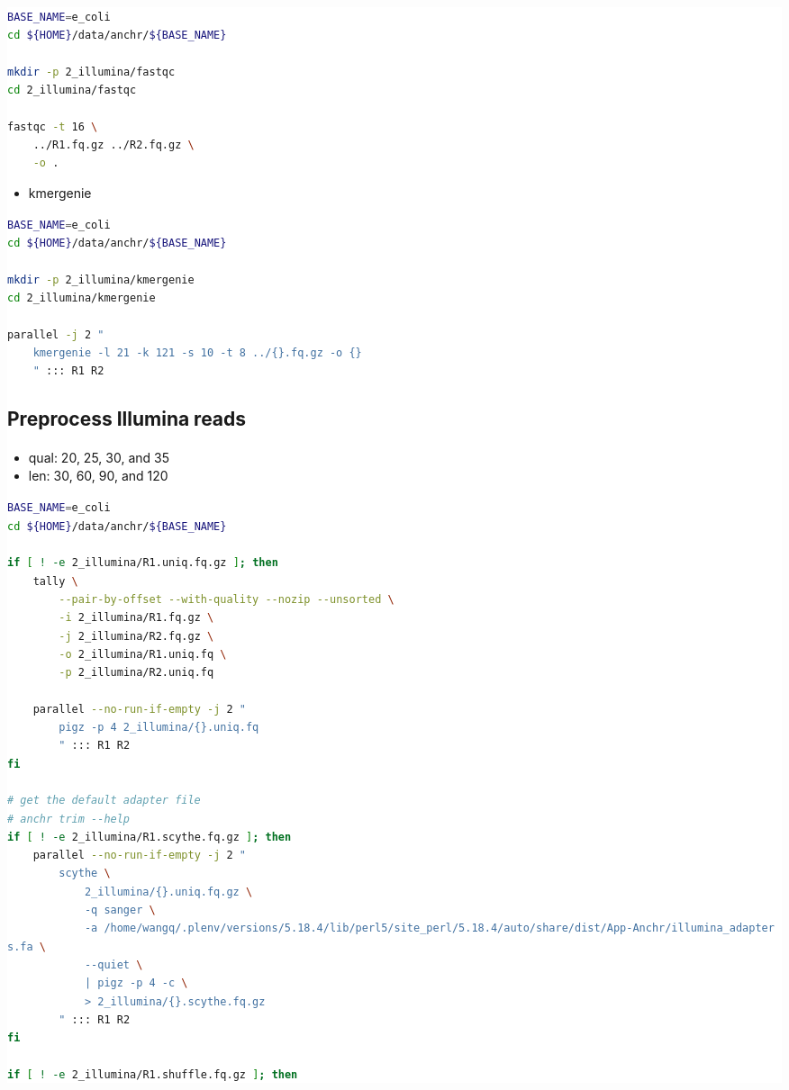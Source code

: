 ```bash
BASE_NAME=e_coli
cd ${HOME}/data/anchr/${BASE_NAME}

mkdir -p 2_illumina/fastqc
cd 2_illumina/fastqc

fastqc -t 16 \
    ../R1.fq.gz ../R2.fq.gz \
    -o .

```

* kmergenie

```bash
BASE_NAME=e_coli
cd ${HOME}/data/anchr/${BASE_NAME}

mkdir -p 2_illumina/kmergenie
cd 2_illumina/kmergenie

parallel -j 2 "
    kmergenie -l 21 -k 121 -s 10 -t 8 ../{}.fq.gz -o {}
    " ::: R1 R2

```

## Preprocess Illumina reads

* qual: 20, 25, 30, and 35
* len: 30, 60, 90, and 120

```bash
BASE_NAME=e_coli
cd ${HOME}/data/anchr/${BASE_NAME}

if [ ! -e 2_illumina/R1.uniq.fq.gz ]; then
    tally \
        --pair-by-offset --with-quality --nozip --unsorted \
        -i 2_illumina/R1.fq.gz \
        -j 2_illumina/R2.fq.gz \
        -o 2_illumina/R1.uniq.fq \
        -p 2_illumina/R2.uniq.fq
    
    parallel --no-run-if-empty -j 2 "
        pigz -p 4 2_illumina/{}.uniq.fq
        " ::: R1 R2
fi

# get the default adapter file
# anchr trim --help
if [ ! -e 2_illumina/R1.scythe.fq.gz ]; then
    parallel --no-run-if-empty -j 2 "
        scythe \
            2_illumina/{}.uniq.fq.gz \
            -q sanger \
            -a /home/wangq/.plenv/versions/5.18.4/lib/perl5/site_perl/5.18.4/auto/share/dist/App-Anchr/illumina_adapters.fa \
            --quiet \
            | pigz -p 4 -c \
            > 2_illumina/{}.scythe.fq.gz
        " ::: R1 R2
fi

if [ ! -e 2_illumina/R1.shuffle.fq.gz ]; then
```

[TOC level=1-3]: # " "